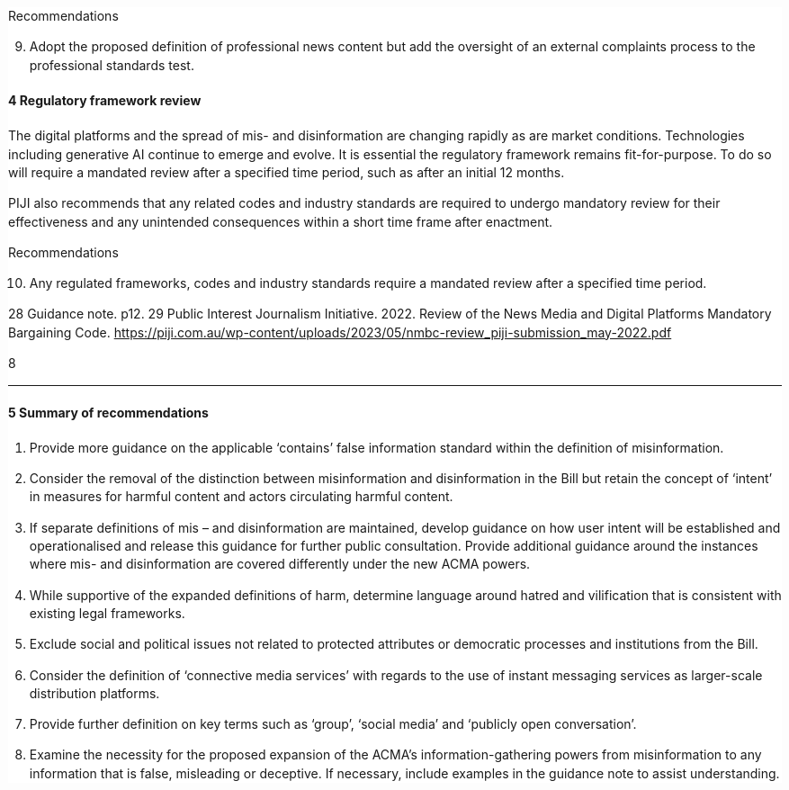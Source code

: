 Recommendations

9. Adopt the proposed definition of professional news content but add the oversight of an
external complaints process to the professional standards test.

#### 4 Regulatory framework review

The digital platforms and the spread of mis- and disinformation are changing rapidly as are market
conditions. Technologies including generative AI continue to emerge and evolve. It is essential the
regulatory framework remains fit-for-purpose. To do so will require a mandated review after a specified
time period, such as after an initial 12 months.

PIJI also recommends that any related codes and industry standards are required to undergo
mandatory review for their effectiveness and any unintended consequences within a short time
frame after enactment.

Recommendations

10. Any regulated frameworks, codes and industry standards require a mandated review after a
specified time period.

28 Guidance note. p12.
29 Public Interest Journalism Initiative. 2022. Review of the News Media and Digital Platforms Mandatory Bargaining Code.
<https://piji.com.au/wp-content/uploads/2023/05/nmbc-review_piji-submission_may-2022.pdf>

8


-----

#### 5 Summary of recommendations

1. Provide more guidance on the applicable ‘contains’ false information standard within the
definition of misinformation.

2. Consider the removal of the distinction between misinformation and disinformation in the Bill
but retain the concept of ‘intent’ in measures for harmful content and actors circulating harmful
content.

3. If separate definitions of mis – and disinformation are maintained, develop guidance on how
user intent will be established and operationalised and release this guidance for further public
consultation. Provide additional guidance around the instances where mis- and disinformation
are covered differently under the new ACMA powers.

4. While supportive of the expanded definitions of harm, determine language around hatred
and vilification that is consistent with existing legal frameworks.

5. Exclude social and political issues not related to protected attributes or democratic processes
and institutions from the Bill.

6. Consider the definition of ‘connective media services’ with regards to the use of instant
messaging services as larger-scale distribution platforms.

7. Provide further definition on key terms such as ‘group’, ‘social media’ and ‘publicly open
conversation’.

8. Examine the necessity for the proposed expansion of the ACMA’s information-gathering
powers from misinformation to any information that is false, misleading or deceptive. If
necessary, include examples in the guidance note to assist understanding.
